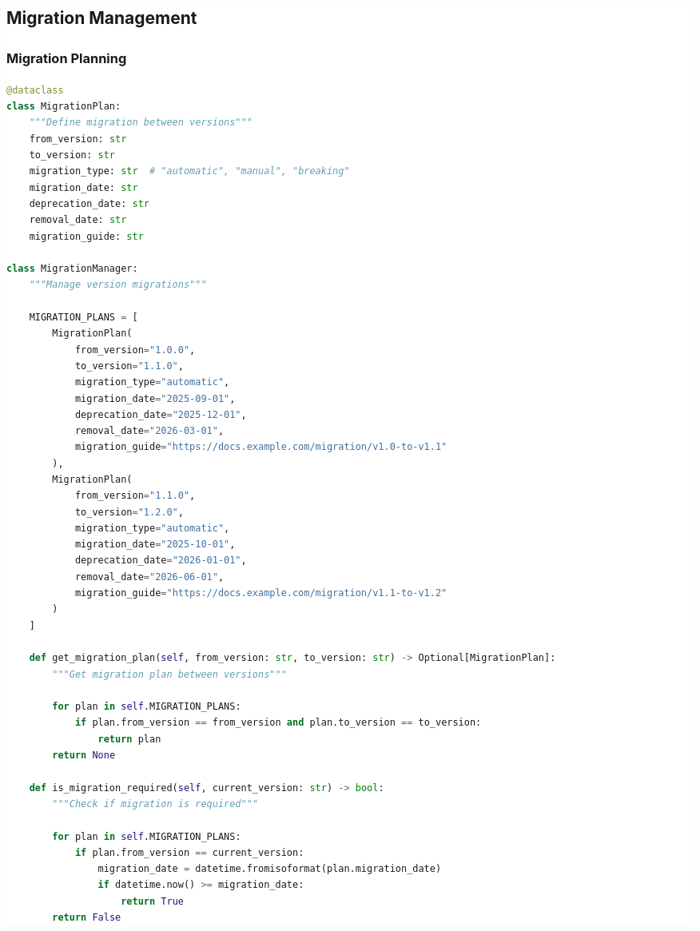 ## Migration Management

### Migration Planning

```python
@dataclass
class MigrationPlan:
    """Define migration between versions"""
    from_version: str
    to_version: str
    migration_type: str  # "automatic", "manual", "breaking"
    migration_date: str
    deprecation_date: str
    removal_date: str
    migration_guide: str
    
class MigrationManager:
    """Manage version migrations"""
    
    MIGRATION_PLANS = [
        MigrationPlan(
            from_version="1.0.0",
            to_version="1.1.0",
            migration_type="automatic",
            migration_date="2025-09-01",
            deprecation_date="2025-12-01",
            removal_date="2026-03-01",
            migration_guide="https://docs.example.com/migration/v1.0-to-v1.1"
        ),
        MigrationPlan(
            from_version="1.1.0",
            to_version="1.2.0",
            migration_type="automatic",
            migration_date="2025-10-01",
            deprecation_date="2026-01-01",
            removal_date="2026-06-01",
            migration_guide="https://docs.example.com/migration/v1.1-to-v1.2"
        )
    ]
    
    def get_migration_plan(self, from_version: str, to_version: str) -> Optional[MigrationPlan]:
        """Get migration plan between versions"""
        
        for plan in self.MIGRATION_PLANS:
            if plan.from_version == from_version and plan.to_version == to_version:
                return plan
        return None
    
    def is_migration_required(self, current_version: str) -> bool:
        """Check if migration is required"""
        
        for plan in self.MIGRATION_PLANS:
            if plan.from_version == current_version:
                migration_date = datetime.fromisoformat(plan.migration_date)
                if datetime.now() >= migration_date:
                    return True
        return False
```
